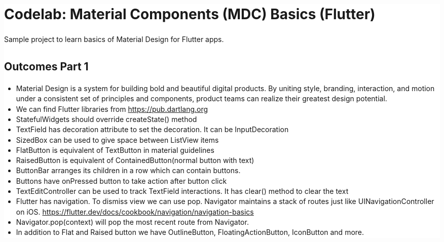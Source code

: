 # Codelab: Material Components (MDC) Basics (Flutter)

Sample project to learn basics of Material Design for Flutter apps.

## Outcomes Part 1
* Material Design is a system for building bold and beautiful digital products. By uniting style, branding, interaction, and motion under a consistent set of principles and components, product teams can realize their greatest design potential.
* We can find Flutter libraries from https://pub.dartlang.org
* StatefulWidgets should override createState() method
* TextField has decoration attribute to set the decoration. It can be InputDecoration
* SizedBox can be used to give space between ListView items
* FlatButton is equivalent of TextButton in material guidelines
* RaisedButton is equivalent of ContainedButton(normal button with text)
* ButtonBar arranges its children in a row which can contain buttons.
* Buttons have onPressed button to take action after button click
* TextEditController can be used to track TextField interactions. It has clear() method to clear the text
* Flutter has navigation. To dismiss view we can use pop. Navigator maintains a stack of routes just like UINavigationController on iOS. https://flutter.dev/docs/cookbook/navigation/navigation-basics
* Navigator.pop(context) will pop the most recent route from Navigator.
* In addition to Flat and Raised button we have OutlineButton, FloatingActionButton, IconButton and more.

<p align="middle">